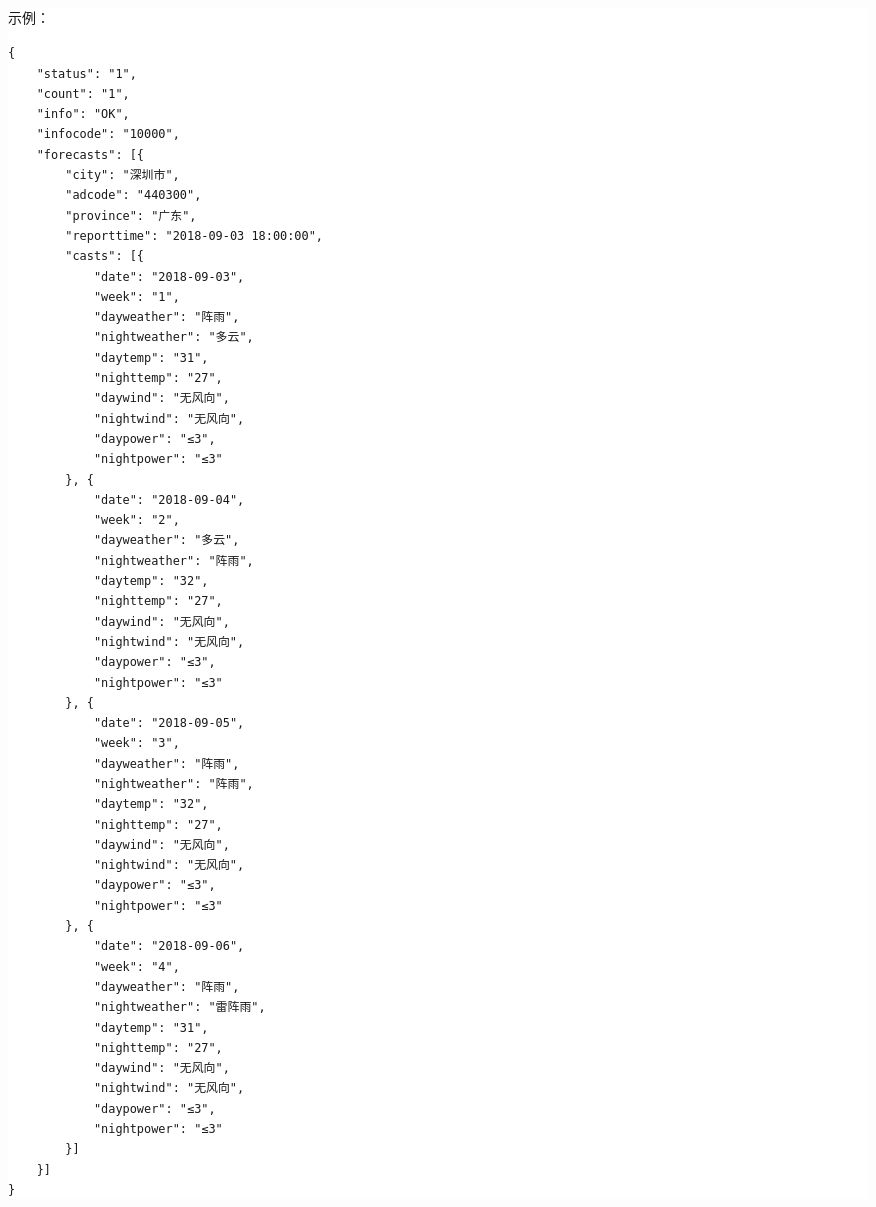 示例：

	{
	    "status": "1",
	    "count": "1",
	    "info": "OK",
	    "infocode": "10000",
	    "forecasts": [{
	        "city": "深圳市",
	        "adcode": "440300",
	        "province": "广东",
	        "reporttime": "2018-09-03 18:00:00",
	        "casts": [{
	            "date": "2018-09-03",
	            "week": "1",
	            "dayweather": "阵雨",
	            "nightweather": "多云",
	            "daytemp": "31",
	            "nighttemp": "27",
	            "daywind": "无风向",
	            "nightwind": "无风向",
	            "daypower": "≤3",
	            "nightpower": "≤3"
	        }, {
	            "date": "2018-09-04",
	            "week": "2",
	            "dayweather": "多云",
	            "nightweather": "阵雨",
	            "daytemp": "32",
	            "nighttemp": "27",
	            "daywind": "无风向",
	            "nightwind": "无风向",
	            "daypower": "≤3",
	            "nightpower": "≤3"
	        }, {
	            "date": "2018-09-05",
	            "week": "3",
	            "dayweather": "阵雨",
	            "nightweather": "阵雨",
	            "daytemp": "32",
	            "nighttemp": "27",
	            "daywind": "无风向",
	            "nightwind": "无风向",
	            "daypower": "≤3",
	            "nightpower": "≤3"
	        }, {
	            "date": "2018-09-06",
	            "week": "4",
	            "dayweather": "阵雨",
	            "nightweather": "雷阵雨",
	            "daytemp": "31",
	            "nighttemp": "27",
	            "daywind": "无风向",
	            "nightwind": "无风向",
	            "daypower": "≤3",
	            "nightpower": "≤3"
	        }]
	    }]
	}
